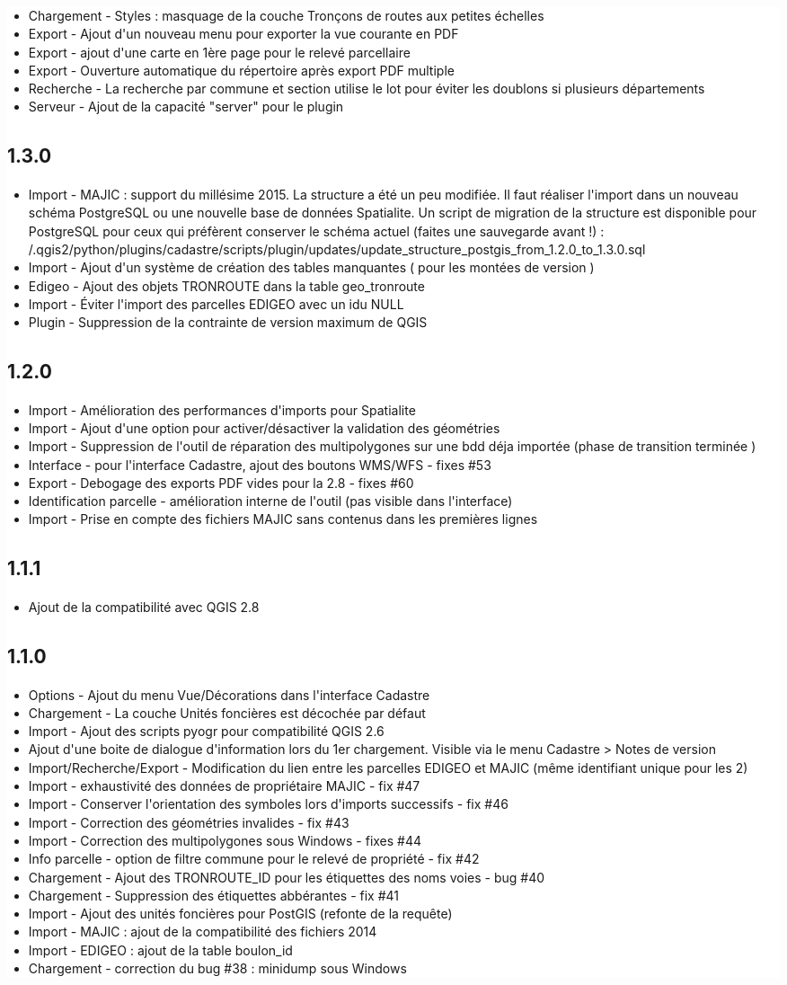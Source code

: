 * Chargement - Styles : masquage de la couche Tronçons de routes aux petites échelles
* Export - Ajout d'un nouveau menu pour exporter la vue courante en PDF
* Export - ajout d'une carte en 1ère page pour le relevé parcellaire
* Export - Ouverture automatique du répertoire après export PDF multiple
* Recherche - La recherche par commune et section utilise le lot pour éviter les doublons si plusieurs départements
* Serveur - Ajout de la capacité "server" pour le plugin

## 1.3.0

* Import - MAJIC : support du millésime 2015. La structure a été un peu modifiée. Il faut réaliser l'import dans un nouveau schéma PostgreSQL ou une nouvelle base de données Spatialite. Un script de migration de la structure est disponible pour PostgreSQL pour ceux qui préfèrent conserver le schéma actuel (faites une sauvegarde avant !) : /.qgis2/python/plugins/cadastre/scripts/plugin/updates/update_structure_postgis_from_1.2.0_to_1.3.0.sql
* Import - Ajout d'un système de création des tables manquantes ( pour les montées de version )
* Edigeo - Ajout des objets TRONROUTE dans la table geo_tronroute
* Import - Éviter l'import des parcelles EDIGEO avec un idu NULL
* Plugin - Suppression de la contrainte de version maximum de QGIS

## 1.2.0

* Import - Amélioration des performances d'imports pour Spatialite
* Import - Ajout d'une option pour activer/désactiver la validation des géométries
* Import - Suppression de l'outil de réparation des multipolygones sur une bdd déja importée (phase de transition terminée )
* Interface - pour l'interface Cadastre, ajout des boutons WMS/WFS - fixes #53
* Export - Debogage des exports PDF vides pour la 2.8 - fixes #60
* Identification parcelle - amélioration interne de l'outil (pas visible dans l'interface)
* Import - Prise en compte des fichiers MAJIC sans contenus dans les premières lignes

## 1.1.1

* Ajout de la compatibilité avec QGIS 2.8

## 1.1.0

* Options - Ajout du menu Vue/Décorations dans l'interface Cadastre
* Chargement - La couche Unités foncières est décochée par défaut
* Import - Ajout des scripts pyogr pour compatibilité QGIS 2.6
* Ajout d'une boite de dialogue d'information lors du 1er chargement. Visible via le menu Cadastre > Notes de version
* Import/Recherche/Export - Modification du lien entre les parcelles EDIGEO et MAJIC (même identifiant unique pour les 2)
* Import - exhaustivité des données de propriétaire MAJIC - fix #47
* Import - Conserver l'orientation des symboles lors d'imports successifs - fix #46
* Import - Correction des géométries invalides - fix #43
* Import - Correction des multipolygones sous Windows - fixes #44
* Info parcelle - option de filtre commune pour le relevé de propriété - fix #42
* Chargement - Ajout des TRONROUTE_ID pour les étiquettes des noms voies - bug #40
* Chargement - Suppression des étiquettes abbérantes - fix #41
* Import - Ajout des unités foncières pour PostGIS (refonte de la requête)
* Import - MAJIC : ajout de la compatibilité des fichiers 2014
* Import - EDIGEO : ajout de la table boulon_id
* Chargement - correction du bug #38 : minidump sous Windows
